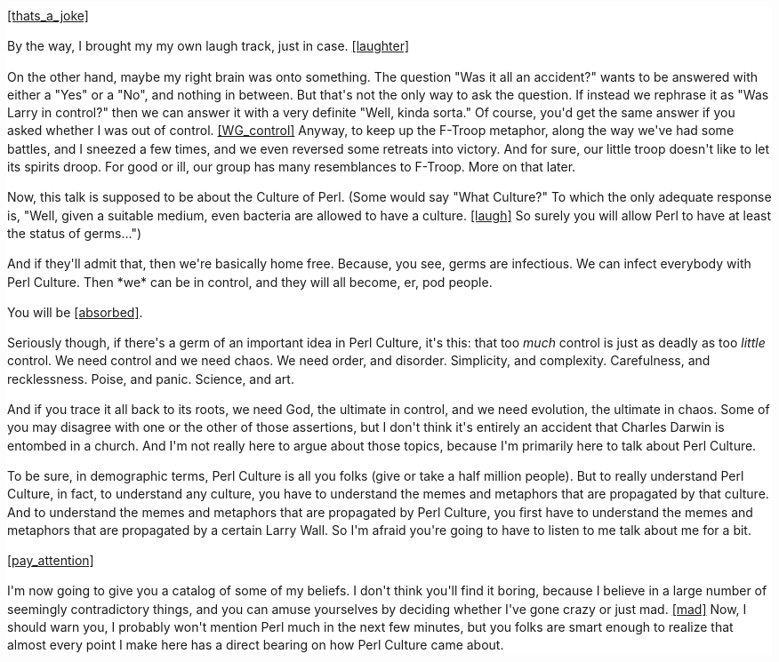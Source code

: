 [\[thats\_a\_joke\]](/media/_pub_1997_wall_keynote/thats_a_joke.au)

By the way, I brought my my own laugh track, just in case.
[\[laughter\]](/media/_pub_1997_wall_keynote/laughter.au)

On the other hand, maybe my right brain was onto something. The question
"Was it all an accident?" wants to be answered with either a "Yes" or a
"No", and nothing in between. But that's not the only way to ask the
question. If instead we rephrase it as "Was Larry in control?" then we
can answer it with a very definite "Well, kinda sorta." Of course, you'd
get the same answer if you asked whether I was out of control.
[\[WG\_control\]](/media/_pub_1997_wall_keynote/WG_control.au) Anyway,
to keep up the F-Troop metaphor, along the way we've had some battles,
and I sneezed a few times, and we even reversed some retreats into
victory. And for sure, our little troop doesn't like to let its spirits
droop. For good or ill, our group has many resemblances to F-Troop. More
on that later.

Now, this talk is supposed to be about the Culture of Perl. (Some would
say "What Culture?" To which the only adequate response is, "Well, given
a suitable medium, even bacteria are allowed to have a culture.
[\[laugh\]](/media/_pub_1997_wall_keynote/laugh.au) So surely you will
allow Perl to have at least the status of germs...")

And if they'll admit that, then we're basically home free. Because, you
see, germs are infectious. We can infect everybody with Perl Culture.
Then \*we\* can be in control, and they will all become, er, pod people.

You will be [\[absorbed\]](/media/_pub_1997_wall_keynote/absorbed.au).

Seriously though, if there's a germ of an important idea in Perl
Culture, it's this: that too *much* control is just as deadly as too
*little* control. We need control and we need chaos. We need order, and
disorder. Simplicity, and complexity. Carefulness, and recklessness.
Poise, and panic. Science, and art.

And if you trace it all back to its roots, we need God, the ultimate in
control, and we need evolution, the ultimate in chaos. Some of you may
disagree with one or the other of those assertions, but I don't think
it's entirely an accident that Charles Darwin is entombed in a church.
And I'm not really here to argue about those topics, because I'm
primarily here to talk about Perl Culture.

To be sure, in demographic terms, Perl Culture is all you folks (give or
take a half million people). But to really understand Perl Culture, in
fact, to understand any culture, you have to understand the memes and
metaphors that are propagated by that culture. And to understand the
memes and metaphors that are propagated by Perl Culture, you first have
to understand the memes and metaphors that are propagated by a certain
Larry Wall. So I'm afraid you're going to have to listen to me talk
about me for a bit.

[\[pay\_attention\]](/media/_pub_1997_wall_keynote/pay_attention.au)

I'm now going to give you a catalog of some of my beliefs. I don't think
you'll find it boring, because I believe in a large number of seemingly
contradictory things, and you can amuse yourselves by deciding whether
I've gone crazy or just mad.
[\[mad\]](/media/_pub_1997_wall_keynote/mad.au) Now, I should warn you,
I probably won't mention Perl much in the next few minutes, but you
folks are smart enough to realize that almost every point I make here
has a direct bearing on how Perl Culture came about.
